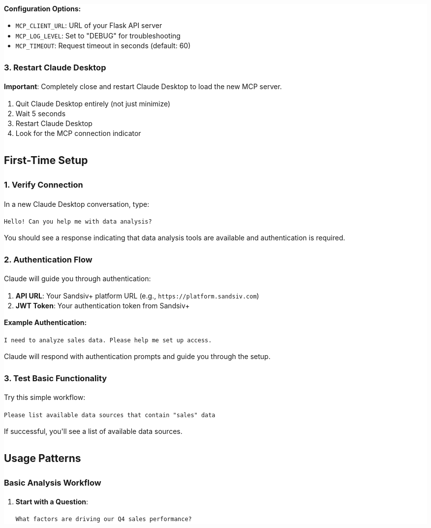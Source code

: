**Configuration Options:**
- `MCP_CLIENT_URL`: URL of your Flask API server
- `MCP_LOG_LEVEL`: Set to "DEBUG" for troubleshooting
- `MCP_TIMEOUT`: Request timeout in seconds (default: 60)

### 3. Restart Claude Desktop

**Important**: Completely close and restart Claude Desktop to load the new MCP server.

1. Quit Claude Desktop entirely (not just minimize)
2. Wait 5 seconds
3. Restart Claude Desktop
4. Look for the MCP connection indicator

## First-Time Setup

### 1. Verify Connection

In a new Claude Desktop conversation, type:
```
Hello! Can you help me with data analysis?
```

You should see a response indicating that data analysis tools are available and authentication is required.

### 2. Authentication Flow

Claude will guide you through authentication:

1. **API URL**: Your Sandsiv+ platform URL (e.g., `https://platform.sandsiv.com`)
2. **JWT Token**: Your authentication token from Sandsiv+

**Example Authentication:**
```
I need to analyze sales data. Please help me set up access.
```

Claude will respond with authentication prompts and guide you through the setup.

### 3. Test Basic Functionality

Try this simple workflow:
```
Please list available data sources that contain "sales" data
```

If successful, you'll see a list of available data sources.

## Usage Patterns

### Basic Analysis Workflow

1. **Start with a Question**:
   ```
   What factors are driving our Q4 sales performance?
   ```
